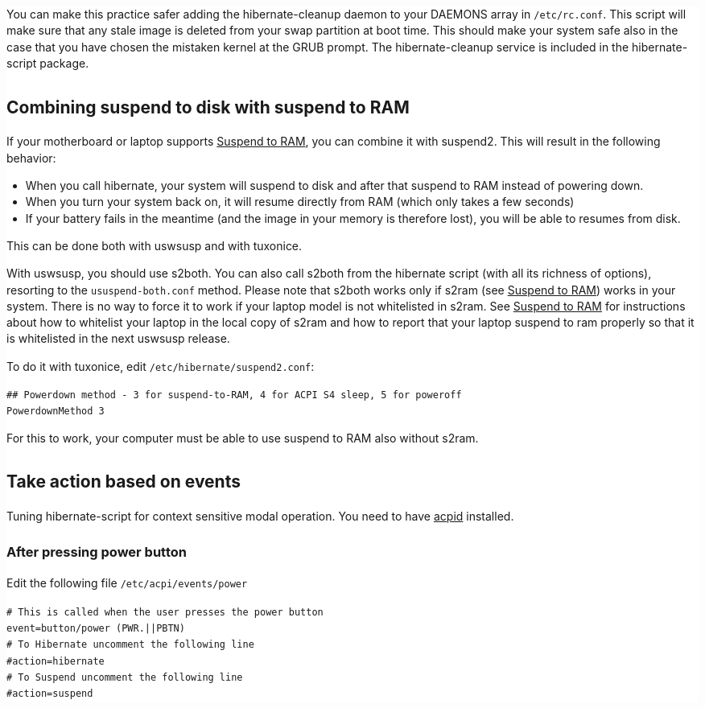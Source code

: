 You can make this practice safer adding the hibernate-cleanup daemon to your DAEMONS array in `/etc/rc.conf`. This script will make sure that any stale image is deleted from your swap partition at boot time. This should make your system safe also in the case that you have chosen the mistaken kernel at the GRUB prompt. The hibernate-cleanup service is included in the hibernate-script package.

## Combining suspend to disk with suspend to RAM

If your motherboard or laptop supports [Suspend to RAM](/index.php/Suspend_to_RAM "Suspend to RAM"), you can combine it with suspend2\. This will result in the following behavior:

*   When you call hibernate, your system will suspend to disk and after that suspend to RAM instead of powering down.
*   When you turn your system back on, it will resume directly from RAM (which only takes a few seconds)
*   If your battery fails in the meantime (and the image in your memory is therefore lost), you will be able to resumes from disk.

This can be done both with uswsusp and with tuxonice.

With uswsusp, you should use s2both. You can also call s2both from the hibernate script (with all its richness of options), resorting to the `ususpend-both.conf` method. Please note that s2both works only if s2ram (see [Suspend to RAM](/index.php/Suspend_to_RAM "Suspend to RAM")) works in your system. There is no way to force it to work if your laptop model is not whitelisted in s2ram. See [Suspend to RAM](/index.php/Suspend_to_RAM "Suspend to RAM") for instructions about how to whitelist your laptop in the local copy of s2ram and how to report that your laptop suspend to ram properly so that it is whitelisted in the next uswsusp release.

To do it with tuxonice, edit `/etc/hibernate/suspend2.conf`:

```
## Powerdown method - 3 for suspend-to-RAM, 4 for ACPI S4 sleep, 5 for poweroff
PowerdownMethod 3

```

For this to work, your computer must be able to use suspend to RAM also without s2ram.

## Take action based on events

Tuning hibernate-script for context sensitive modal operation. You need to have [acpid](https://www.archlinux.org/packages/?name=acpid) installed.

### After pressing power button

Edit the following file `/etc/acpi/events/power`

```
# This is called when the user presses the power button
event=button/power (PWR.||PBTN)
# To Hibernate uncomment the following line
#action=hibernate 
# To Suspend uncomment the following line
#action=suspend

```
